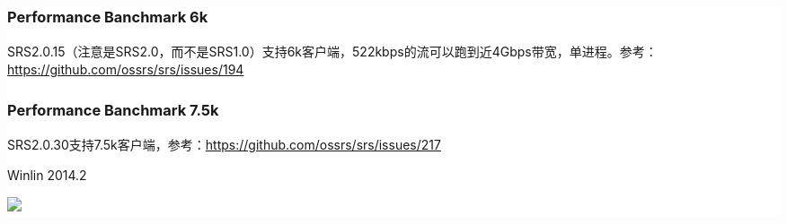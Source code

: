 ### Performance Banchmark 6k

SRS2.0.15（注意是SRS2.0，而不是SRS1.0）支持6k客户端，522kbps的流可以跑到近4Gbps带宽，单进程。参考：https://github.com/ossrs/srs/issues/194

### Performance Banchmark 7.5k

SRS2.0.30支持7.5k客户端，参考：https://github.com/ossrs/srs/issues/217

Winlin 2014.2

![](https://ossrs.net/gif/v1/sls.gif?site=ossrs.net&path=/lts/doc/zh/v6/performance)


